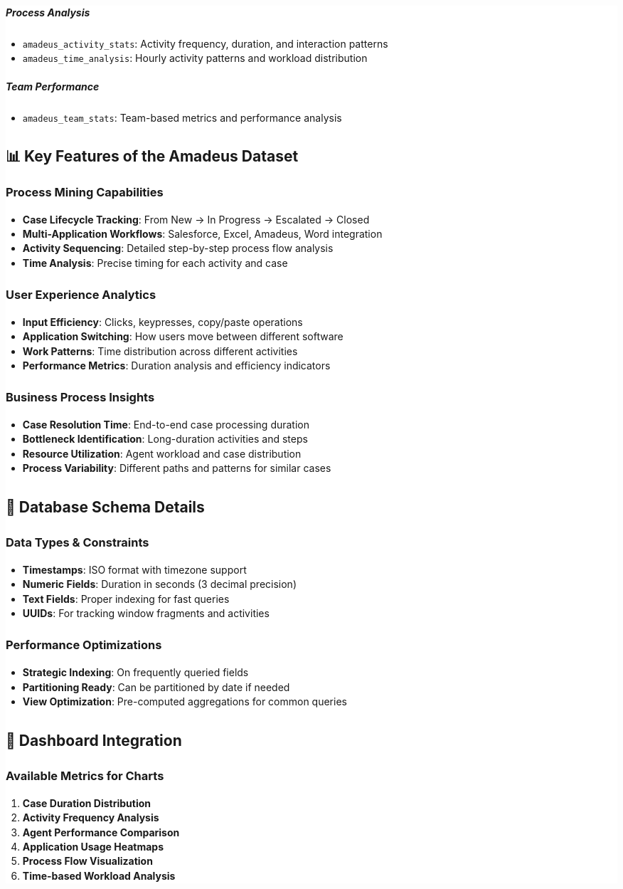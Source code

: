 ##### **Process Analysis**
- `amadeus_activity_stats`: Activity frequency, duration, and interaction patterns
- `amadeus_time_analysis`: Hourly activity patterns and workload distribution

##### **Team Performance**
- `amadeus_team_stats`: Team-based metrics and performance analysis

## 📊 **Key Features of the Amadeus Dataset**

### **Process Mining Capabilities**
- **Case Lifecycle Tracking**: From New → In Progress → Escalated → Closed
- **Multi-Application Workflows**: Salesforce, Excel, Amadeus, Word integration
- **Activity Sequencing**: Detailed step-by-step process flow analysis
- **Time Analysis**: Precise timing for each activity and case

### **User Experience Analytics**
- **Input Efficiency**: Clicks, keypresses, copy/paste operations
- **Application Switching**: How users move between different software
- **Work Patterns**: Time distribution across different activities
- **Performance Metrics**: Duration analysis and efficiency indicators

### **Business Process Insights**
- **Case Resolution Time**: End-to-end case processing duration
- **Bottleneck Identification**: Long-duration activities and steps
- **Resource Utilization**: Agent workload and case distribution
- **Process Variability**: Different paths and patterns for similar cases

## 🔧 **Database Schema Details**

### **Data Types & Constraints**
- **Timestamps**: ISO format with timezone support
- **Numeric Fields**: Duration in seconds (3 decimal precision)
- **Text Fields**: Proper indexing for fast queries
- **UUIDs**: For tracking window fragments and activities

### **Performance Optimizations**
- **Strategic Indexing**: On frequently queried fields
- **Partitioning Ready**: Can be partitioned by date if needed
- **View Optimization**: Pre-computed aggregations for common queries

## 🎯 **Dashboard Integration**

### **Available Metrics for Charts**
1. **Case Duration Distribution**
2. **Activity Frequency Analysis**
3. **Agent Performance Comparison**
4. **Application Usage Heatmaps**
5. **Process Flow Visualization**
6. **Time-based Workload Analysis**
